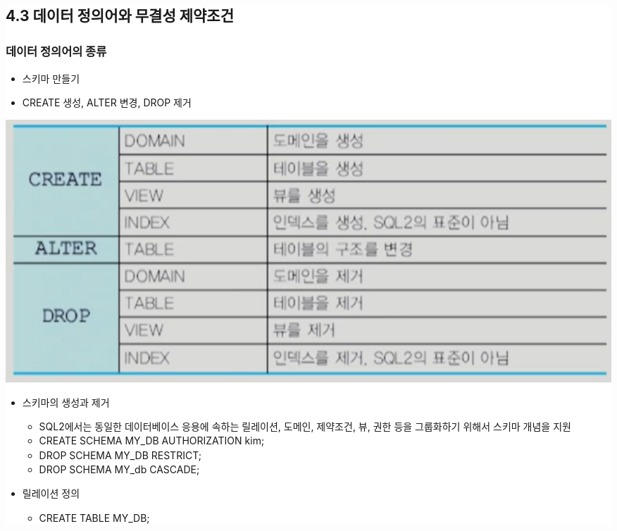 

## 4.3 데이터 정의어와 무결성 제약조건

### 데이터 정의어의 종류

- 스키마 만들기

- CREATE 생성, ALTER 변경, DROP 제거 

![image-20220704194841615](week1_db_jh.assets/image-20220704194841615.png)



- 스키마의 생성과 제거
  - SQL2에서는 동일한 데이터베이스 응용에 속하는 릴레이션, 도메인, 제약조건, 뷰, 권한 등을 그룹화하기 위해서 스키마 개념을 지원
  - CREATE SCHEMA MY_DB AUTHORIZATION kim;
  - DROP SCHEMA MY_DB RESTRICT;
  - DROP SCHEMA MY_db CASCADE;



- 릴레이션 정의

  - CREATE TABLE MY_DB;
